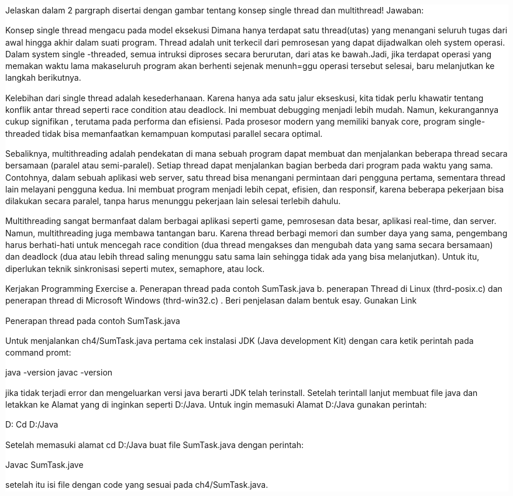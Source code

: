 Jelaskan dalam 2 pargraph disertai dengan gambar tentang konsep single thread dan multithread!
Jawaban:

 Konsep single thread mengacu pada model eksekusi Dimana hanya terdapat satu thread(utas) yang menangani seluruh tugas dari awal hingga akhir dalam suati program. Thread adalah unit terkecil dari pemrosesan yang dapat dijadwalkan oleh system operasi. Dalam system single -threaded, semua intruksi diproses secara berurutan, dari atas ke bawah.Jadi, jika terdapat operasi yang memakan waktu lama makaseluruh program akan berhenti sejenak menunh=ggu operasi tersebut selesai, baru melanjutkan ke langkah berikutnya.

 Kelebihan dari single thread adalah kesederhanaan. Karena hanya ada satu jalur ekseskusi, kita tidak perlu khawatir tentang konflik antar thread seperti race condition atau deadlock. Ini membuat debugging menjadi lebih mudah. Namun, kekurangannya cukup signifikan , terutama pada performa dan efisiensi. Pada prosesor modern yang memiliki banyak core, program single-threaded tidak bisa memanfaatkan kemampuan komputasi parallel secara optimal.



 Sebaliknya, multithreading adalah pendekatan di mana sebuah program dapat membuat dan menjalankan beberapa thread secara bersamaan (paralel atau semi-paralel). Setiap thread dapat menjalankan bagian berbeda dari program pada waktu yang sama. Contohnya, dalam sebuah aplikasi web server, satu thread bisa menangani permintaan dari pengguna pertama, sementara thread lain melayani pengguna kedua. Ini membuat program menjadi lebih cepat, efisien, dan responsif, karena beberapa pekerjaan bisa dilakukan secara paralel, tanpa harus menunggu pekerjaan lain selesai terlebih dahulu.

 Multithreading sangat bermanfaat dalam berbagai aplikasi seperti game, pemrosesan data besar, aplikasi real-time, dan server. Namun, multithreading juga membawa tantangan baru. Karena thread berbagi memori dan sumber daya yang sama, pengembang harus berhati-hati untuk mencegah race condition (dua thread mengakses dan mengubah data yang sama secara bersamaan) dan deadlock (dua atau lebih thread saling menunggu satu sama lain sehingga tidak ada yang bisa melanjutkan). Untuk itu, diperlukan teknik sinkronisasi seperti mutex, semaphore, atau lock.




Kerjakan Programming Exercise a. Penerapan thread pada contoh SumTask.java b. penerapan Thread di Linux (thrd-posix.c) dan penerapan thread di Microsoft Windows (thrd-win32.c) . Beri penjelasan dalam bentuk esay. Gunakan Link 

Penerapan thread pada contoh SumTask.java 

Untuk menjalankan ch4/SumTask.java pertama cek instalasi JDK (Java development Kit) dengan cara ketik perintah pada command promt:

java -version
javac -version

jika tidak terjadi error dan mengeluarkan versi java berarti JDK telah terinstall.
Setelah terintall lanjut membuat file java dan letakkan ke Alamat yang di inginkan seperti D:/Java.
Untuk ingin memasuki Alamat D:/Java gunakan perintah:

D:
Cd D:/Java

Setelah memasuki alamat cd D:/Java buat file SumTask.java dengan perintah:

Javac SumTask.jave

setelah itu isi file dengan code yang sesuai pada ch4/SumTask.java.
